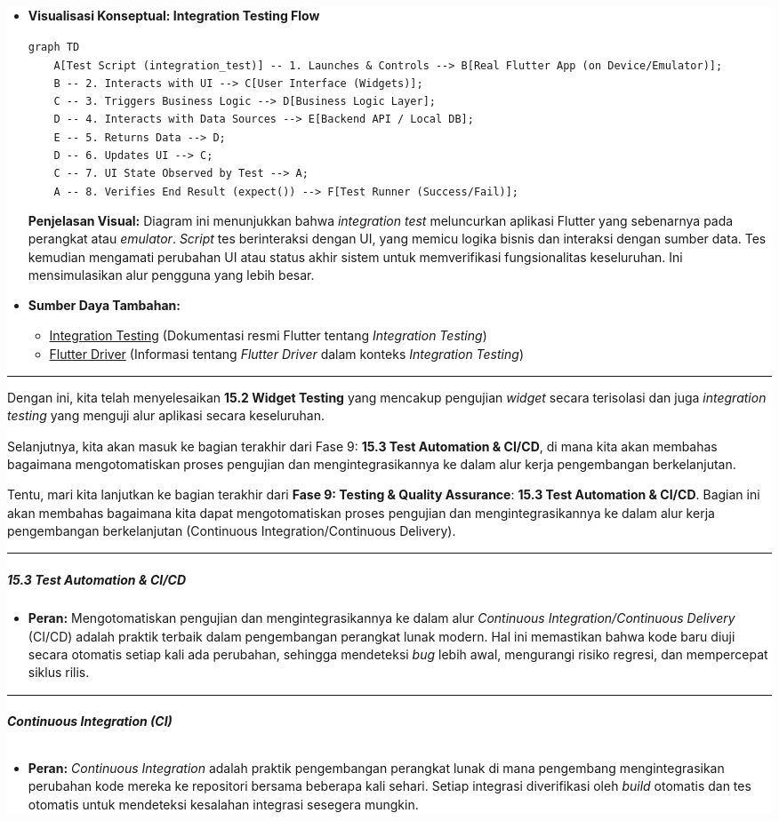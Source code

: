 - **Visualisasi Konseptual: Integration Testing Flow**

  ```mermaid
  graph TD
      A[Test Script (integration_test)] -- 1. Launches & Controls --> B[Real Flutter App (on Device/Emulator)];
      B -- 2. Interacts with UI --> C[User Interface (Widgets)];
      C -- 3. Triggers Business Logic --> D[Business Logic Layer];
      D -- 4. Interacts with Data Sources --> E[Backend API / Local DB];
      E -- 5. Returns Data --> D;
      D -- 6. Updates UI --> C;
      C -- 7. UI State Observed by Test --> A;
      A -- 8. Verifies End Result (expect()) --> F[Test Runner (Success/Fail)];
  ```

  **Penjelasan Visual:**
  Diagram ini menunjukkan bahwa _integration test_ meluncurkan aplikasi Flutter yang sebenarnya pada perangkat atau _emulator_. _Script_ tes berinteraksi dengan UI, yang memicu logika bisnis dan interaksi dengan sumber data. Tes kemudian mengamati perubahan UI atau status akhir sistem untuk memverifikasi fungsionalitas keseluruhan. Ini mensimulasikan alur pengguna yang lebih besar.

- **Sumber Daya Tambahan:**

  - [Integration Testing](https://docs.flutter.dev/data-and-backend/testing/integration-tests) (Dokumentasi resmi Flutter tentang _Integration Testing_)
  - [Flutter Driver](https://docs.flutter.dev/data-and-backend/testing/integration-tests%23flutter-driver) (Informasi tentang _Flutter Driver_ dalam konteks _Integration Testing_)

---

Dengan ini, kita telah menyelesaikan **15.2 Widget Testing** yang mencakup pengujian _widget_ secara terisolasi dan juga _integration testing_ yang menguji alur aplikasi secara keseluruhan.

Selanjutnya, kita akan masuk ke bagian terakhir dari Fase 9: **15.3 Test Automation & CI/CD**, di mana kita akan membahas bagaimana mengotomatiskan proses pengujian dan mengintegrasikannya ke dalam alur kerja pengembangan berkelanjutan.

Tentu, mari kita lanjutkan ke bagian terakhir dari **Fase 9: Testing & Quality Assurance**: **15.3 Test Automation & CI/CD**. Bagian ini akan membahas bagaimana kita dapat mengotomatiskan proses pengujian dan mengintegrasikannya ke dalam alur kerja pengembangan berkelanjutan (Continuous Integration/Continuous Delivery).

---

##### **15.3 Test Automation & CI/CD**

- **Peran:** Mengotomatiskan pengujian dan mengintegrasikannya ke dalam alur _Continuous Integration/Continuous Delivery_ (CI/CD) adalah praktik terbaik dalam pengembangan perangkat lunak modern. Hal ini memastikan bahwa kode baru diuji secara otomatis setiap kali ada perubahan, sehingga mendeteksi _bug_ lebih awal, mengurangi risiko regresi, dan mempercepat siklus rilis.

---

###### **Continuous Integration (CI)**

- **Peran:** _Continuous Integration_ adalah praktik pengembangan perangkat lunak di mana pengembang mengintegrasikan perubahan kode mereka ke repositori bersama beberapa kali sehari. Setiap integrasi diverifikasi oleh _build_ otomatis dan tes otomatis untuk mendeteksi kesalahan integrasi sesegera mungkin.


[domain]: ../../../../../../README.md
[kurikulum]: ../../../../README.md
[sebelumnya]: ../bagian-8/README.md
[selanjutnya]: ../bagian-10/README.md
[pro9]: ../../pro/bagian-9/README.md
[0]: ../../README.md
[1]: ../
[2]: ../
[3]: ../
[4]: ../
[5]: ../
[6]: ../
[7]: ../
[8]: ../
[9]: ../
[10]: ../
[11]: ../
[12]: ../
[13]: ../
[14]: ../
[15]: ../
[16]: ../
[17]: ../
[18]: ../
